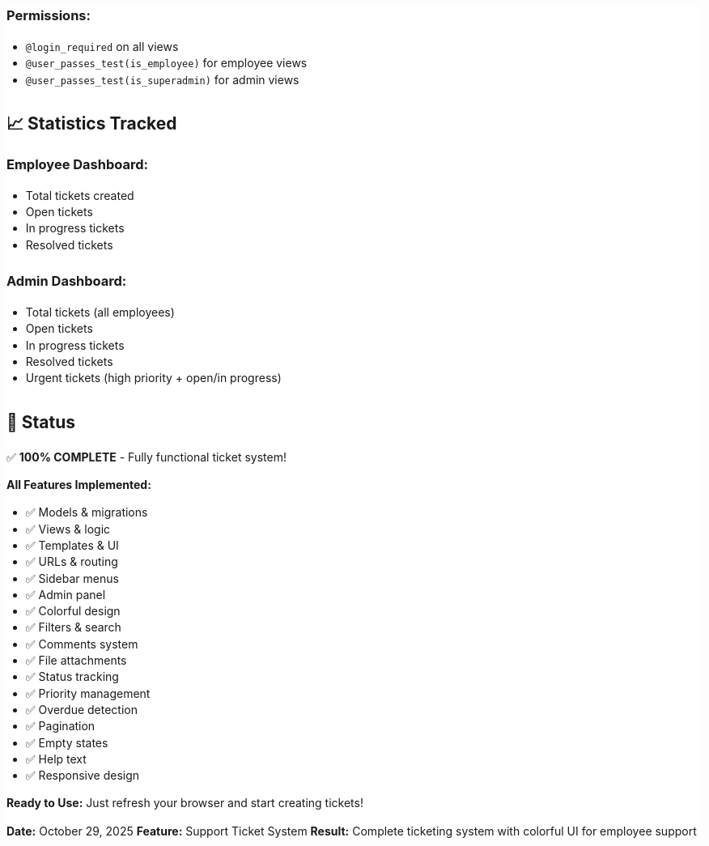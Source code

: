 ### **Permissions:**
- `@login_required` on all views
- `@user_passes_test(is_employee)` for employee views
- `@user_passes_test(is_superadmin)` for admin views

## 📈 Statistics Tracked

### **Employee Dashboard:**
- Total tickets created
- Open tickets
- In progress tickets
- Resolved tickets

### **Admin Dashboard:**
- Total tickets (all employees)
- Open tickets
- In progress tickets
- Resolved tickets
- Urgent tickets (high priority + open/in progress)

## 🎉 Status

✅ **100% COMPLETE** - Fully functional ticket system!

**All Features Implemented:**
- ✅ Models & migrations
- ✅ Views & logic
- ✅ Templates & UI
- ✅ URLs & routing
- ✅ Sidebar menus
- ✅ Admin panel
- ✅ Colorful design
- ✅ Filters & search
- ✅ Comments system
- ✅ File attachments
- ✅ Status tracking
- ✅ Priority management
- ✅ Overdue detection
- ✅ Pagination
- ✅ Empty states
- ✅ Help text
- ✅ Responsive design

**Ready to Use:** Just refresh your browser and start creating tickets!

**Date:** October 29, 2025
**Feature:** Support Ticket System
**Result:** Complete ticketing system with colorful UI for employee support
